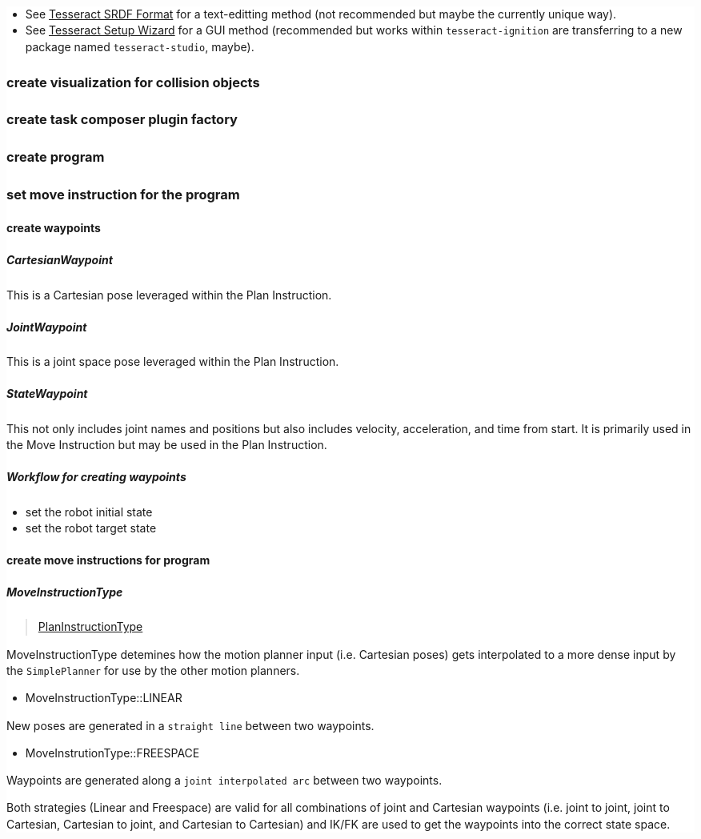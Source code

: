 - See [Tesseract SRDF Format](https://github.com/tesseract-robotics/tesseract_docs/blob/3cd485a843e521cb2c2344110d332ea69405f375/_source/core/packages/tesseract_srdf_doc.rst) for a text-editting method (not recommended but maybe the currently unique way).
- See [Tesseract Setup Wizard](https://tesseract-docs.readthedocs.io/en/latest/_source/intro/tesseract_setup_wizard_doc.html) for a GUI method (recommended but works within `tesseract-ignition` are transferring to a new package named `tesseract-studio`, maybe).

### create visualization for collision objects

### create task composer plugin factory

### create program

### set move instruction for the program

#### create waypoints

##### CartesianWaypoint

This is a Cartesian pose leveraged within the Plan Instruction.

##### JointWaypoint

This is a joint space pose leveraged within the Plan Instruction.

##### StateWaypoint

This not only includes joint names and positions but also includes velocity, acceleration, and time from start. It is primarily used in the Move Instruction but may be used in the Plan Instruction.

##### Workflow for creating waypoints

- set the robot initial state
- set the robot target state

#### create move instructions for program

##### MoveInstructionType

> [PlanInstructionType](https://github.com/tesseract-robotics/tesseract_planning/issues/101 )

MoveInstructionType detemines how the motion planner input (i.e. Cartesian poses) gets interpolated to a more dense input by the `SimplePlanner` for use by the other motion planners.

- MoveInstructionType::LINEAR

New poses are generated in a `straight line` between two waypoints.

- MoveInstrutionType::FREESPACE

Waypoints are generated along a `joint interpolated arc` between two waypoints.

Both strategies (Linear and Freespace) are valid for all combinations of joint and Cartesian waypoints (i.e. joint to joint, joint to Cartesian, Cartesian to joint, and Cartesian to Cartesian) and IK/FK are used to get the waypoints into the correct state space.
